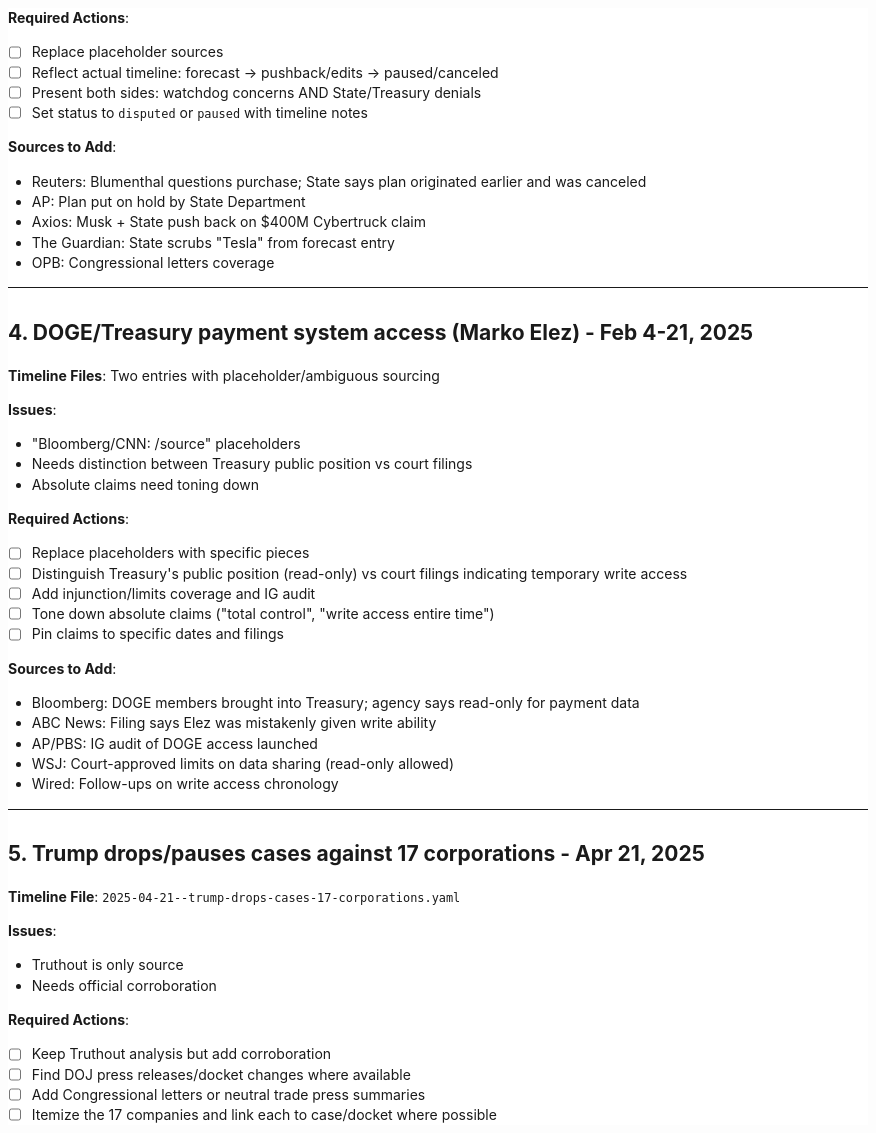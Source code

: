 **Required Actions**:
- [ ] Replace placeholder sources
- [ ] Reflect actual timeline: forecast → pushback/edits → paused/canceled
- [ ] Present both sides: watchdog concerns AND State/Treasury denials
- [ ] Set status to `disputed` or `paused` with timeline notes

**Sources to Add**:
- Reuters: Blumenthal questions purchase; State says plan originated earlier and was canceled
- AP: Plan put on hold by State Department
- Axios: Musk + State push back on $400M Cybertruck claim
- The Guardian: State scrubs "Tesla" from forecast entry
- OPB: Congressional letters coverage

---

## 4. DOGE/Treasury payment system access (Marko Elez) - Feb 4-21, 2025

**Timeline Files**: Two entries with placeholder/ambiguous sourcing

**Issues**:
- "Bloomberg/CNN: /source" placeholders
- Needs distinction between Treasury public position vs court filings
- Absolute claims need toning down

**Required Actions**:
- [ ] Replace placeholders with specific pieces
- [ ] Distinguish Treasury's public position (read-only) vs court filings indicating temporary write access
- [ ] Add injunction/limits coverage and IG audit
- [ ] Tone down absolute claims ("total control", "write access entire time")
- [ ] Pin claims to specific dates and filings

**Sources to Add**:
- Bloomberg: DOGE members brought into Treasury; agency says read-only for payment data
- ABC News: Filing says Elez was mistakenly given write ability
- AP/PBS: IG audit of DOGE access launched
- WSJ: Court-approved limits on data sharing (read-only allowed)
- Wired: Follow-ups on write access chronology

---

## 5. Trump drops/pauses cases against 17 corporations - Apr 21, 2025

**Timeline File**: `2025-04-21--trump-drops-cases-17-corporations.yaml`

**Issues**:
- Truthout is only source
- Needs official corroboration

**Required Actions**:
- [ ] Keep Truthout analysis but add corroboration
- [ ] Find DOJ press releases/docket changes where available
- [ ] Add Congressional letters or neutral trade press summaries
- [ ] Itemize the 17 companies and link each to case/docket where possible
